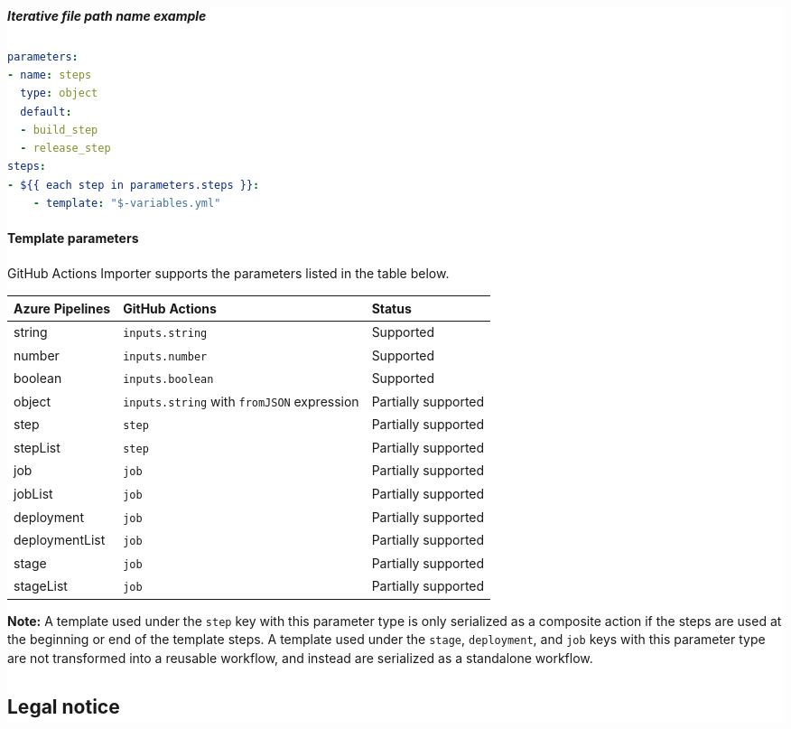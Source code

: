 ##### Iterative file path name example

```yaml
parameters:
- name: steps
  type: object
  default:
  - build_step
  - release_step
steps: 
- ${{ each step in parameters.steps }}:
    - template: "$-variables.yml"
```

#### Template parameters

GitHub Actions Importer supports the parameters listed in the table below.

| Azure Pipelines       | GitHub Actions                              |              Status   |
| :-------------------- | :-----------------------------------------  | :-------------------  |
| string                | `inputs.string`                             |           Supported   |
| number                | `inputs.number`                             |           Supported   |
| boolean               | `inputs.boolean`                            |           Supported   |
| object                | `inputs.string` with `fromJSON` expression  | Partially supported   |
| step                  | `step`                                      | Partially supported  |
| stepList              | `step`                                      | Partially supported  |
| job                   | `job`                                       | Partially supported |
| jobList               | `job`                                       | Partially supported |
| deployment            | `job`                                       | Partially supported |
| deploymentList        | `job`                                       | Partially supported |
| stage                 | `job`                                       | Partially supported |
| stageList             | `job`                                       | Partially supported |

<div class="ghd-spotlight ghd-spotlight-note border rounded-1 my-3 p-3 f5 color-border-accent-emphasis color-bg-accent">

**Note:** A template used under the `step` key with this parameter type is only serialized as a composite action if the steps are used at the beginning or end of the template steps. A template used under the `stage`, `deployment`, and `job` keys with this parameter type are not transformed into a reusable workflow, and instead are serialized as a standalone workflow.

</div>

## Legal notice
